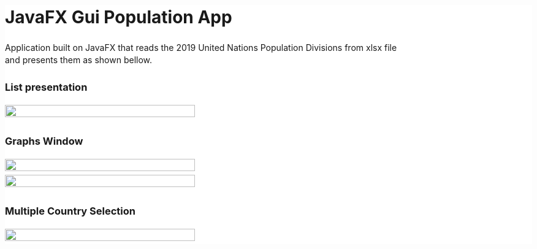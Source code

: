 # JavaFX Gui Population App

Application built on JavaFX that reads the 2019 United Nations Population Divisions from xlsx file<br>
and presents them as shown bellow.

### List presentation
<img src="https://user-images.githubusercontent.com/74179715/200839474-388102d2-22e1-40ca-9055-a64b946656f3.png" height="60%" width="60%">
<br>

### Graphs Window
<img src="https://user-images.githubusercontent.com/74179715/200839482-ffa3b262-fee5-484b-917a-c67b4c4576d5.png" height="60%" width="60%">
<img src="https://user-images.githubusercontent.com/74179715/200839490-7ceeac22-3501-4a93-b42e-bcc6858f8d9e.png" height="60%" width="60%">
<br>

### Multiple Country Selection
<img src="https://user-images.githubusercontent.com/74179715/200839499-15e39be5-f175-42f4-b21f-3ced7e843520.png" height="60%" width="60%">
